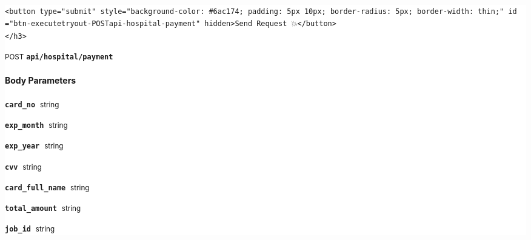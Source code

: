     <button type="submit" style="background-color: #6ac174; padding: 5px 10px; border-radius: 5px; border-width: thin;" id="btn-executetryout-POSTapi-hospital-payment" hidden>Send Request 💥</button>
    </h3>
<p>
<small class="badge badge-black">POST</small>
 <b><code>api/hospital/payment</code></b>
</p>
<p>
<label id="auth-POSTapi-hospital-payment" hidden>Authorization header: <b><code>Bearer </code></b><input type="text" name="Authorization" data-prefix="Bearer " data-endpoint="POSTapi-hospital-payment" data-component="header"></label>
</p>
<h4 class="fancy-heading-panel"><b>Body Parameters</b></h4>
<p>
<b><code>card_no</code></b>&nbsp;&nbsp;<small>string</small>  &nbsp;
<input type="text" name="card_no" data-endpoint="POSTapi-hospital-payment" data-component="body" required  hidden>
<br>

</p>
<p>
<b><code>exp_month</code></b>&nbsp;&nbsp;<small>string</small>  &nbsp;
<input type="text" name="exp_month" data-endpoint="POSTapi-hospital-payment" data-component="body" required  hidden>
<br>

</p>
<p>
<b><code>exp_year</code></b>&nbsp;&nbsp;<small>string</small>  &nbsp;
<input type="text" name="exp_year" data-endpoint="POSTapi-hospital-payment" data-component="body" required  hidden>
<br>

</p>
<p>
<b><code>cvv</code></b>&nbsp;&nbsp;<small>string</small>  &nbsp;
<input type="text" name="cvv" data-endpoint="POSTapi-hospital-payment" data-component="body" required  hidden>
<br>

</p>
<p>
<b><code>card_full_name</code></b>&nbsp;&nbsp;<small>string</small>  &nbsp;
<input type="text" name="card_full_name" data-endpoint="POSTapi-hospital-payment" data-component="body" required  hidden>
<br>

</p>
<p>
<b><code>total_amount</code></b>&nbsp;&nbsp;<small>string</small>  &nbsp;
<input type="text" name="total_amount" data-endpoint="POSTapi-hospital-payment" data-component="body" required  hidden>
<br>

</p>
<p>
<b><code>job_id</code></b>&nbsp;&nbsp;<small>string</small>  &nbsp;
<input type="text" name="job_id" data-endpoint="POSTapi-hospital-payment" data-component="body" required  hidden>
<br>

</p>

</form>



